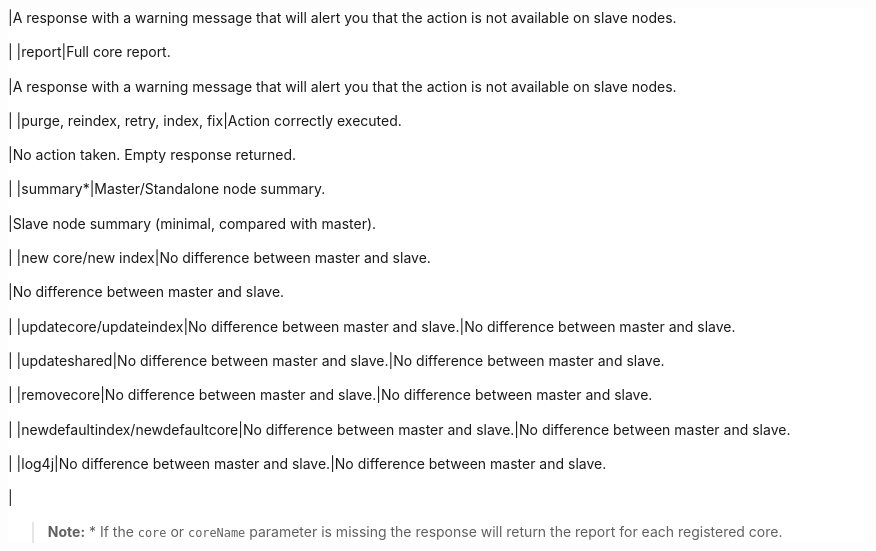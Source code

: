 |A response with a warning message that will alert you that the action is not available on slave nodes.

|
|report|Full core report.

|A response with a warning message that will alert you that the action is not available on slave nodes.

|
|purge, reindex, retry, index, fix|Action correctly executed.

|No action taken. Empty response returned.

|
|summary\*|Master/Standalone node summary.

|Slave node summary (minimal, compared with master).

|
|new core/new index|No difference between master and slave.

|No difference between master and slave.

|
|updatecore/updateindex|No difference between master and slave.|No difference between master and slave.

|
|updateshared|No difference between master and slave.|No difference between master and slave.

|
|removecore|No difference between master and slave.|No difference between master and slave.

|
|newdefaultindex/newdefaultcore|No difference between master and slave.|No difference between master and slave.

|
|log4j|No difference between master and slave.|No difference between master and slave.

|

> **Note:** \* If the `core` or `coreName` parameter is missing the response will return the report for each registered core.
